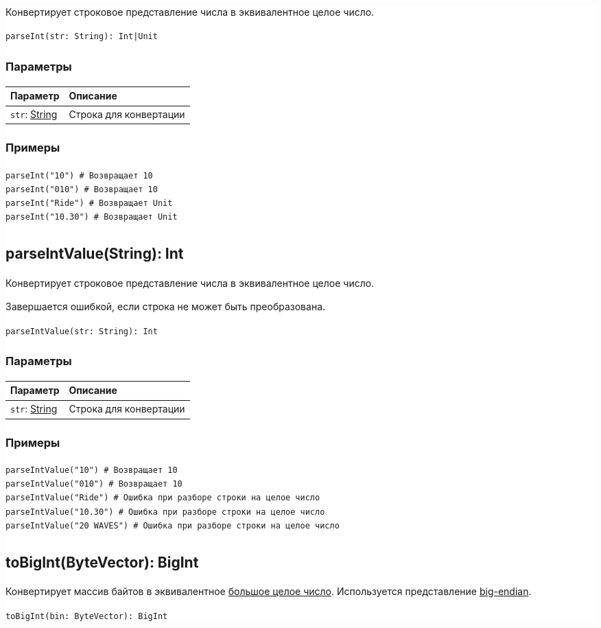 Конвертирует строковое представление числа в эквивалентное целое число.

```ride
parseInt(str: String): Int|Unit
```

### Параметры

| Параметр | Описание |
| :--- | :--- |
| `str`: [String](/ru/ride/v5/data-types/string) | Строка для конвертации |

### Примеры

```ride
parseInt("10") # Возвращает 10
parseInt("010") # Возвращает 10
parseInt("Ride") # Возвращает Unit
parseInt("10.30") # Возвращает Unit
```

## parseIntValue(String): Int<a id="parse-int-value"></a>

Конвертирует строковое представление числа в эквивалентное целое число.

Завершается ошибкой, если строка не может быть преобразована.

```ride
parseIntValue(str: String): Int
```

### Параметры

| Параметр | Описание |
| :--- | :--- |
| `str`: [String](/ru/ride/v5/data-types/string) | Строка для конвертации |

### Примеры

``` ride
parseIntValue("10") # Возвращает 10
parseIntValue("010") # Возвращает 10
parseIntValue("Ride") # Ошибка при разборе строки на целое число
parseIntValue("10.30") # Ошибка при разборе строки на целое число
parseIntValue("20 WAVES") # Ошибка при разборе строки на целое число
```

## toBigInt(ByteVector): BigInt<a id="to-bigint-bytevector"></a>

Конвертирует массив байтов в эквивалентное [большое целое число](/ru/ride/v5/data-types/bigint). Используется представление [big-endian](https://ru.wikipedia.org/wiki/Порядок_байтов).

```ride
toBigInt(bin: ByteVector): BigInt
```
